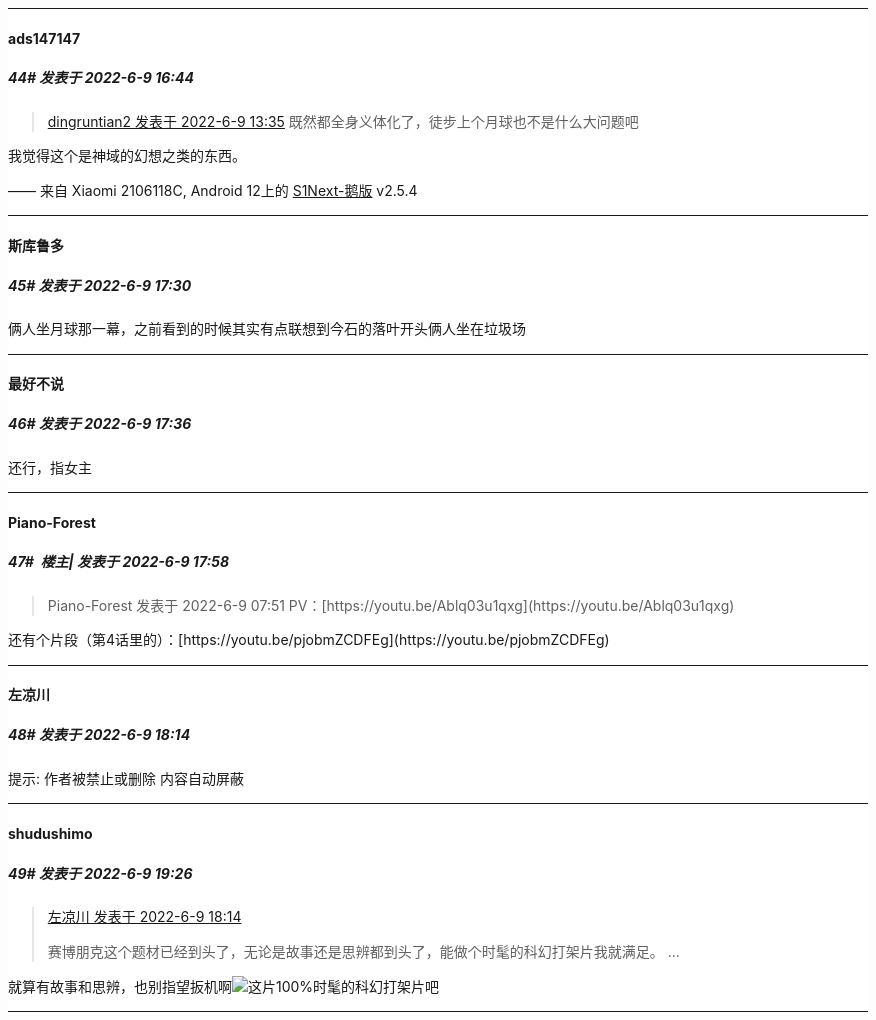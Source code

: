 *****

####  ads147147  
##### 44#       发表于 2022-6-9 16:44

<blockquote><a href="httphttps://bbs.saraba1st.com/2b/forum.php?mod=redirect&amp;goto=findpost&amp;pid=56190176&amp;ptid=2069884" target="_blank">dingruntian2 发表于 2022-6-9 13:35</a>
既然都全身义体化了，徒步上个月球也不是什么大问题吧</blockquote>
我觉得这个是神域的幻想之类的东西。

—— 来自 Xiaomi 2106118C, Android 12上的 [S1Next-鹅版](https://github.com/ykrank/S1-Next/releases) v2.5.4

*****

####  斯库鲁多  
##### 45#       发表于 2022-6-9 17:30

俩人坐月球那一幕，之前看到的时候其实有点联想到今石的落叶开头俩人坐在垃圾场

*****

####  最好不说  
##### 46#       发表于 2022-6-9 17:36

还行，指女主

*****

####  Piano-Forest  
##### 47#         楼主| 发表于 2022-6-9 17:58

<blockquote>Piano-Forest 发表于 2022-6-9 07:51
PV：[https://youtu.be/Ablq03u1qxg](https://youtu.be/Ablq03u1qxg)</blockquote>
还有个片段（第4话里的）：[https://youtu.be/pjobmZCDFEg](https://youtu.be/pjobmZCDFEg)

*****

####  左凉川  
##### 48#       发表于 2022-6-9 18:14

提示: 作者被禁止或删除 内容自动屏蔽

*****

####  shudushimo  
##### 49#       发表于 2022-6-9 19:26

<blockquote><a href="httphttps://bbs.saraba1st.com/2b/forum.php?mod=redirect&amp;goto=findpost&amp;pid=56195082&amp;ptid=2069884" target="_blank">左凉川 发表于 2022-6-9 18:14</a>

赛博朋克这个题材已经到头了，无论是故事还是思辨都到头了，能做个时髦的科幻打架片我就满足。 ...</blockquote>
就算有故事和思辨，也别指望扳机啊<img src="https://static.saraba1st.com/image/smiley/face2017/067.png" referrerpolicy="no-referrer">这片100%时髦的科幻打架片吧

*****
